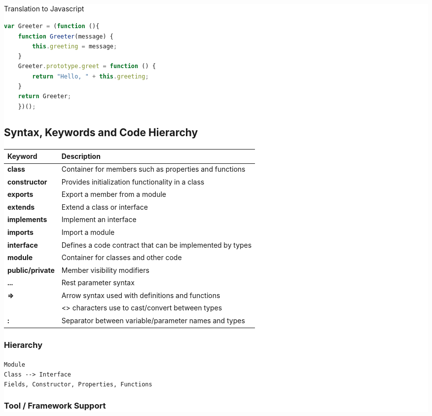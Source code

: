 Translation to Javascript

```javascript
var Greeter = (function (){
    function Greeter(message) {
        this.greeting = message;
    }
    Greeter.prototype.greet = function () {
        return "Hello, " + this.greeting;
    }
    return Greeter;
    })();
```

## Syntax, Keywords and Code Hierarchy

|Keyword|Description|
|:---|:---|
|**class**|Container for members such as properties and functions|
|**constructor**|Provides initialization functionality in a class|
|**exports**|Export a member from a module|
|**extends**|Extend a class or interface|
|**implements**|Implement an interface|
|**imports**|Import a module|
|**interface**|Defines a code contract that can be implemented by types|
|**module**|Container for classes and other code|
|**public/private**|Member visibility modifiers|
|**...**|Rest parameter syntax|
|**=>**|Arrow syntax used with definitions and functions|
|**<typeName>**|<> characters use to cast/convert between types|
|**:**|Separator between variable/parameter names and types|

### Hierarchy

```
Module
Class --> Interface
Fields, Constructor, Properties, Functions

```

### Tool / Framework Support
